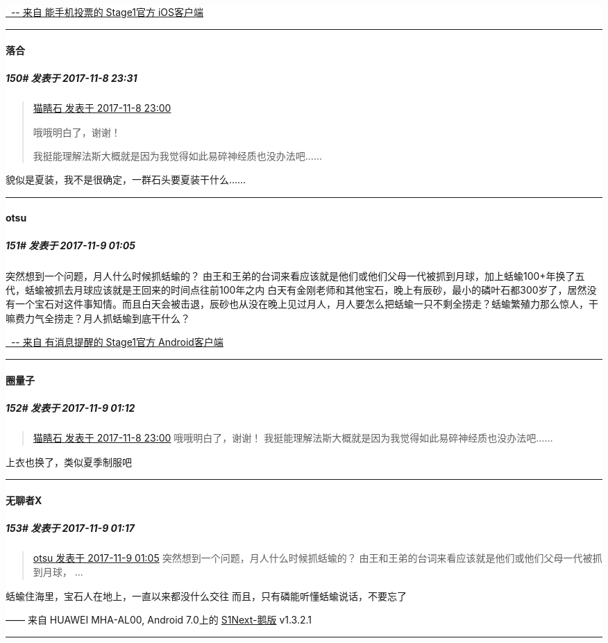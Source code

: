 [  -- 来自 能手机投票的 Stage1官方 iOS客户端](https://itunes.apple.com/fi/app/saraba1st/id1221237470?mt=8)

*****

####  落合  
##### 150#       发表于 2017-11-8 23:31

<blockquote><a href="httphttps://bbs.saraba1st.com/2b/forum.php?mod=redirect&amp;goto=findpost&amp;pid=37685445&amp;ptid=1558768" target="_blank">猫睛石 发表于 2017-11-8 23:00</a>

哦哦明白了，谢谢！

我挺能理解法斯大概就是因为我觉得如此易碎神经质也没办法吧……</blockquote>
貌似是夏装，我不是很确定，一群石头要夏装干什么……



*****

####  otsu  
##### 151#       发表于 2017-11-9 01:05

突然想到一个问题，月人什么时候抓蛞蝓的？
由王和王弟的台词来看应该就是他们或他们父母一代被抓到月球，加上蛞蝓100+年换了五代，蛞蝓被抓去月球应该就是王回来的时间点往前100年之内
白天有金刚老师和其他宝石，晚上有辰砂，最小的磷叶石都300岁了，居然没有一个宝石对这件事知情。而且白天会被击退，辰砂也从没在晚上见过月人，月人要怎么把蛞蝓一只不剩全捞走？蛞蝓繁殖力那么惊人，干嘛费力气全捞走？月人抓蛞蝓到底干什么？

[  -- 来自 有消息提醒的 Stage1官方 Android客户端](https://www.coolapk.com/apk/140634)

*****

####  圈量子  
##### 152#       发表于 2017-11-9 01:12

<blockquote><a href="httphttps://bbs.saraba1st.com/2b/forum.php?mod=redirect&amp;goto=findpost&amp;pid=37685445&amp;ptid=1558768" target="_blank">猫睛石 发表于 2017-11-8 23:00</a>
哦哦明白了，谢谢！
我挺能理解法斯大概就是因为我觉得如此易碎神经质也没办法吧……</blockquote>
上衣也换了，类似夏季制服吧

*****

####  无聊者X  
##### 153#       发表于 2017-11-9 01:17

<blockquote><a href="httphttps://bbs.saraba1st.com/2b/forum.php?mod=redirect&amp;goto=findpost&amp;pid=37686179&amp;ptid=1558768" target="_blank">otsu 发表于 2017-11-9 01:05</a>
突然想到一个问题，月人什么时候抓蛞蝓的？
由王和王弟的台词来看应该就是他们或他们父母一代被抓到月球， ...</blockquote>
蛞蝓住海里，宝石人在地上，一直以来都没什么交往
而且，只有磷能听懂蛞蝓说话，不要忘了

—— 来自 HUAWEI MHA-AL00, Android 7.0上的 [S1Next-鹅版](https://github.com/ykrank/S1-Next/releases) v1.3.2.1

*****
